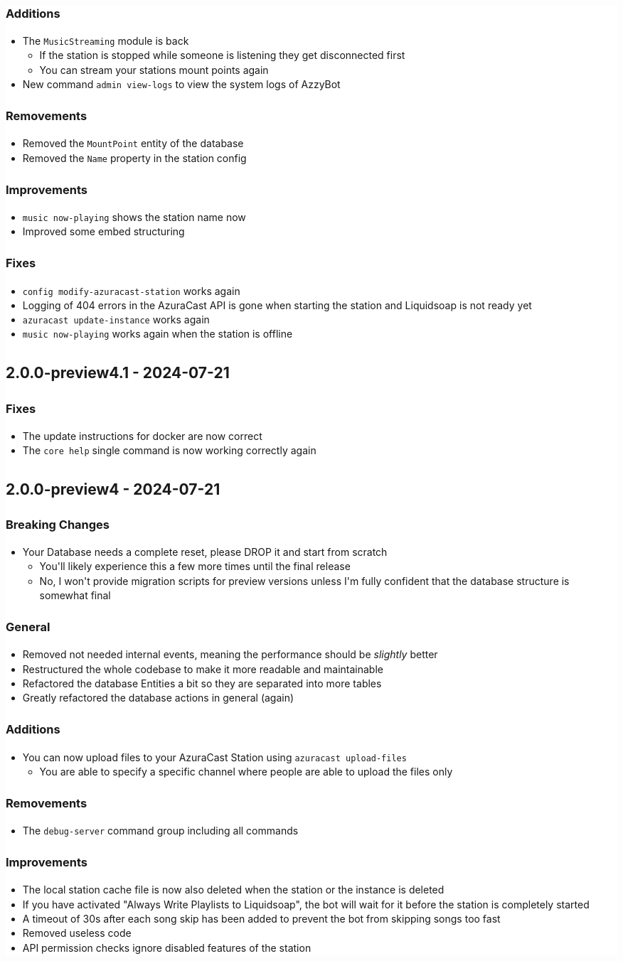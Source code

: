 ### Additions
- The `MusicStreaming` module is back
  - If the station is stopped while someone is listening they get disconnected first
  - You can stream your stations mount points again
- New command `admin view-logs` to view the system logs of AzzyBot

### Removements
- Removed the `MountPoint` entity of the database
- Removed the `Name` property in the station config

### Improvements
- `music now-playing` shows the station name now
- Improved some embed structuring

### Fixes
- `config modify-azuracast-station` works again
- Logging of 404 errors in the AzuraCast API is gone when starting the station and Liquidsoap is not ready yet
- `azuracast update-instance` works again
- `music now-playing` works again when the station is offline

## 2.0.0-preview4.1 - 2024-07-21
### Fixes
- The update instructions for docker are now correct
- The `core help` single command is now working correctly again

## 2.0.0-preview4 - 2024-07-21
### Breaking Changes
- Your Database needs a complete reset, please DROP it and start from scratch
  - You'll likely experience this a few more times until the final release
  - No, I won't provide migration scripts for preview versions unless I'm fully confident that the database structure is somewhat final

### General
- Removed not needed internal events, meaning the performance should be *slightly* better
- Restructured the whole codebase to make it more readable and maintainable
- Refactored the database Entities a bit so they are separated into more tables
- Greatly refactored the database actions in general (again)

### Additions
- You can now upload files to your AzuraCast Station using `azuracast upload-files`
  - You are able to specify a specific channel where people are able to upload the files only

### Removements
- The `debug-server` command group including all commands

### Improvements
- The local station cache file is now also deleted when the station or the instance is deleted
- If you have activated "Always Write Playlists to Liquidsoap", the bot will wait for it before the station is completely started
- A timeout of 30s after each song skip has been added to prevent the bot from skipping songs too fast
- Removed useless code
- API permission checks ignore disabled features of the station

